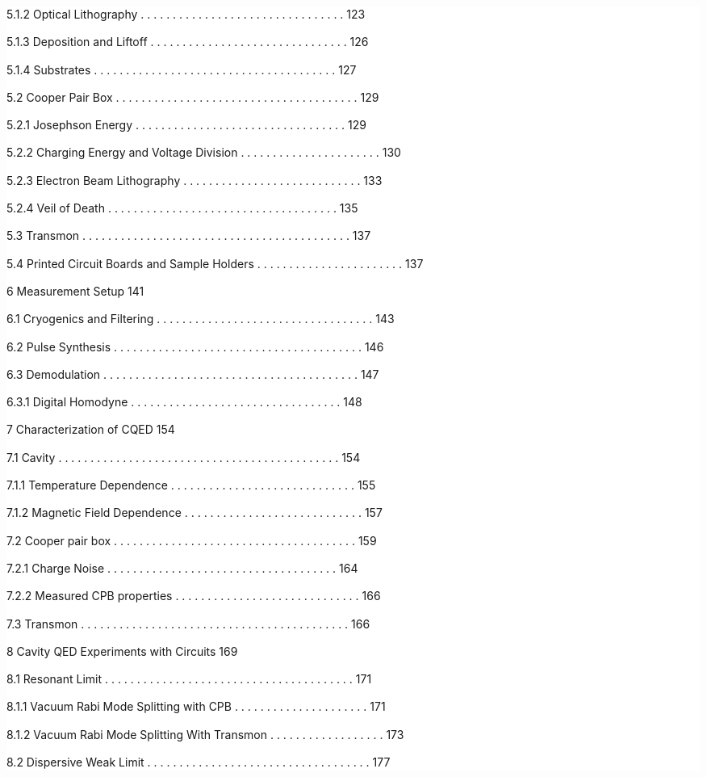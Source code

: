 5.1.2 Optical Lithography . . . . . . . . . . . . . . . . . . . . . . . . . . . . . . . . 123

5.1.3 Deposition and Liftoff . . . . . . . . . . . . . . . . . . . . . . . . . . . . . . . 126

5.1.4 Substrates . . . . . . . . . . . . . . . . . . . . . . . . . . . . . . . . . . . . . . 127

5.2 Cooper Pair Box . . . . . . . . . . . . . . . . . . . . . . . . . . . . . . . . . . . . . . 129

5.2.1 Josephson Energy . . . . . . . . . . . . . . . . . . . . . . . . . . . . . . . . . 129

5.2.2 Charging Energy and Voltage Division . . . . . . . . . . . . . . . . . . . . . . 130

5.2.3 Electron Beam Lithography . . . . . . . . . . . . . . . . . . . . . . . . . . . . 133

5.2.4 Veil of Death . . . . . . . . . . . . . . . . . . . . . . . . . . . . . . . . . . . . 135

5.3 Transmon . . . . . . . . . . . . . . . . . . . . . . . . . . . . . . . . . . . . . . . . . . 137

5.4 Printed Circuit Boards and Sample Holders . . . . . . . . . . . . . . . . . . . . . . . 137

6 Measurement Setup 141

6.1 Cryogenics and Filtering . . . . . . . . . . . . . . . . . . . . . . . . . . . . . . . . . . 143

6.2 Pulse Synthesis . . . . . . . . . . . . . . . . . . . . . . . . . . . . . . . . . . . . . . . 146

6.3 Demodulation . . . . . . . . . . . . . . . . . . . . . . . . . . . . . . . . . . . . . . . . 147

6.3.1 Digital Homodyne . . . . . . . . . . . . . . . . . . . . . . . . . . . . . . . . . 148

7 Characterization of CQED 154

7.1 Cavity . . . . . . . . . . . . . . . . . . . . . . . . . . . . . . . . . . . . . . . . . . . . 154

7.1.1 Temperature Dependence . . . . . . . . . . . . . . . . . . . . . . . . . . . . . 155

7.1.2 Magnetic Field Dependence . . . . . . . . . . . . . . . . . . . . . . . . . . . . 157

7.2 Cooper pair box . . . . . . . . . . . . . . . . . . . . . . . . . . . . . . . . . . . . . . 159

7.2.1 Charge Noise . . . . . . . . . . . . . . . . . . . . . . . . . . . . . . . . . . . . 164

7.2.2 Measured CPB properties . . . . . . . . . . . . . . . . . . . . . . . . . . . . . 166

7.3 Transmon . . . . . . . . . . . . . . . . . . . . . . . . . . . . . . . . . . . . . . . . . . 166

8 Cavity QED Experiments with Circuits 169

8.1 Resonant Limit . . . . . . . . . . . . . . . . . . . . . . . . . . . . . . . . . . . . . . . 171

8.1.1 Vacuum Rabi Mode Splitting with CPB . . . . . . . . . . . . . . . . . . . . . 171

8.1.2 Vacuum Rabi Mode Splitting With Transmon . . . . . . . . . . . . . . . . . . 173

8.2 Dispersive Weak Limit . . . . . . . . . . . . . . . . . . . . . . . . . . . . . . . . . . . 177

